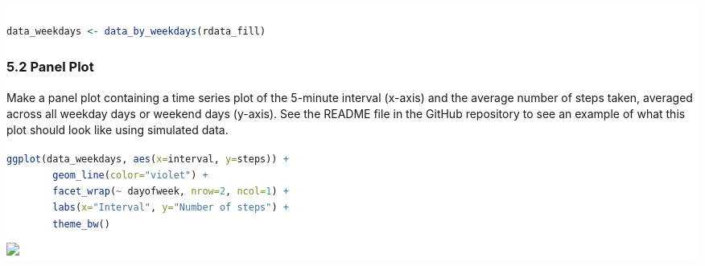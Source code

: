 ```r

data_weekdays <- data_by_weekdays(rdata_fill)
```

### 5.2 Panel Plot

Make a panel plot containing a time series plot of the 5-minute interval (x-axis) and the average number of steps taken, averaged across all weekday days or weekend days (y-axis). See the README file in the GitHub repository to see an example of what this plot should look like using simulated data.


```r
ggplot(data_weekdays, aes(x=interval, y=steps)) + 
        geom_line(color="violet") + 
        facet_wrap(~ dayofweek, nrow=2, ncol=1) +
        labs(x="Interval", y="Number of steps") +
        theme_bw()
```

![](PA1_template_files/figure-html/Plot1-1.png)

